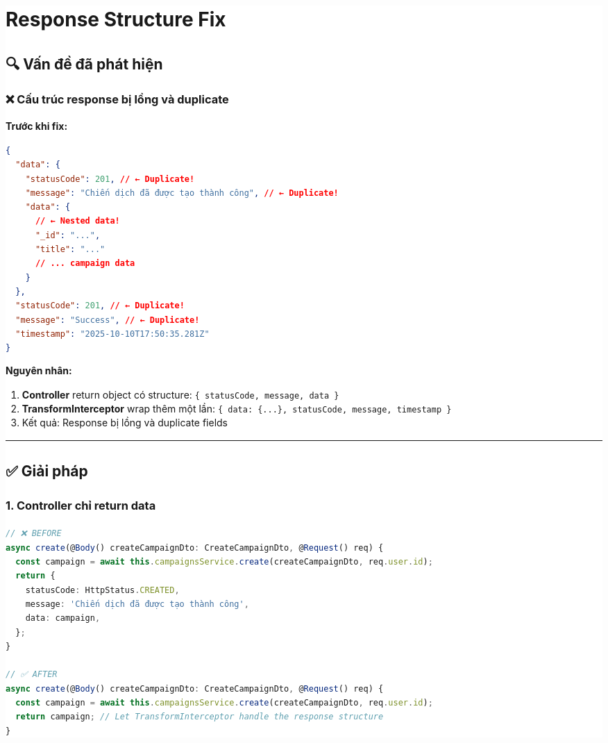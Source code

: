 # Response Structure Fix

## 🔍 Vấn đề đã phát hiện

### ❌ Cấu trúc response bị lồng và duplicate

**Trước khi fix:**

```json
{
  "data": {
    "statusCode": 201, // ← Duplicate!
    "message": "Chiến dịch đã được tạo thành công", // ← Duplicate!
    "data": {
      // ← Nested data!
      "_id": "...",
      "title": "..."
      // ... campaign data
    }
  },
  "statusCode": 201, // ← Duplicate!
  "message": "Success", // ← Duplicate!
  "timestamp": "2025-10-10T17:50:35.281Z"
}
```

**Nguyên nhân:**

1. **Controller** return object có structure: `{ statusCode, message, data }`
2. **TransformInterceptor** wrap thêm một lần: `{ data: {...}, statusCode, message, timestamp }`
3. Kết quả: Response bị lồng và duplicate fields

---

## ✅ Giải pháp

### 1. **Controller chỉ return data**

```typescript
// ❌ BEFORE
async create(@Body() createCampaignDto: CreateCampaignDto, @Request() req) {
  const campaign = await this.campaignsService.create(createCampaignDto, req.user.id);
  return {
    statusCode: HttpStatus.CREATED,
    message: 'Chiến dịch đã được tạo thành công',
    data: campaign,
  };
}

// ✅ AFTER
async create(@Body() createCampaignDto: CreateCampaignDto, @Request() req) {
  const campaign = await this.campaignsService.create(createCampaignDto, req.user.id);
  return campaign; // Let TransformInterceptor handle the response structure
}
```
